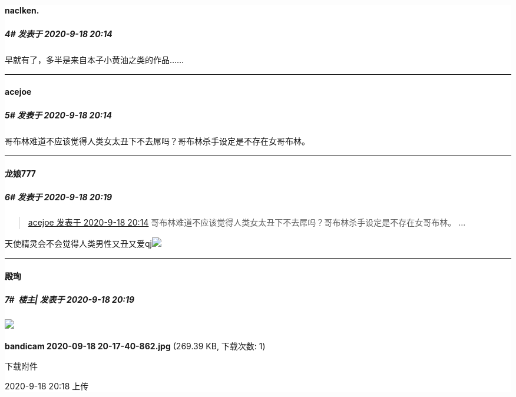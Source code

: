 ####  naclken.  
##### 4#       发表于 2020-9-18 20:14




早就有了，多半是来自本子小黄油之类的作品……







*****

####  acejoe  
##### 5#       发表于 2020-9-18 20:14




哥布林难道不应该觉得人类女太丑下不去屌吗？哥布林杀手设定是不存在女哥布林。







*****

####  龙娘777  
##### 6#       发表于 2020-9-18 20:19



<blockquote><a href="httphttps://bbs.saraba1st.com/2b/forum.php?mod=redirect&amp;amp;goto=findpost&amp;amp;pid=48780343&amp;amp;ptid=1960603" target="_blank">acejoe 发表于 2020-9-18 20:14</a>
哥布林难道不应该觉得人类女太丑下不去屌吗？哥布林杀手设定是不存在女哥布林。 ...</blockquote>
天使精灵会不会觉得人类男性又丑又爱qj<img src="https://static.saraba1st.com/image/smiley/face2017/067.png" referrerpolicy="no-referrer">







*****

####  殿珣  
##### 7#         楼主| 发表于 2020-9-18 20:19




<img src="https://img.saraba1st.com/forum/202009/18/201815fknsmpz67ojcvvvv.jpg" referrerpolicy="no-referrer">


<strong>bandicam 2020-09-18 20-17-40-862.jpg</strong> (269.39 KB, 下载次数: 1)

下载附件

2020-9-18 20:18 上传


